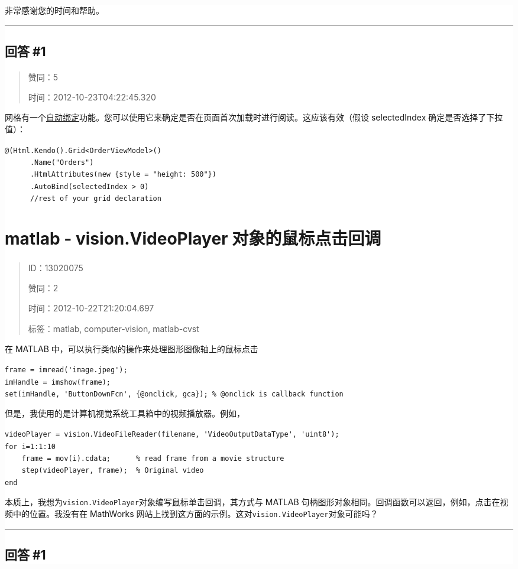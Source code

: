 非常感谢您的时间和帮助。

* * *

## 回答 #1

> 赞同：5
> 
> 时间：2012-10-23T04:22:45.320

网格有一个[自动绑定](http://docs.kendoui.com/api/web/grid#autobind%20booleandefault)功能。您可以使用它来确定是否在页面首次加载时进行阅读。这应该有效（假设 selectedIndex 确定是否选择了下拉值）：

```
@(Html.Kendo().Grid<OrderViewModel>()
      .Name("Orders")
      .HtmlAttributes(new {style = "height: 500"})
      .AutoBind(selectedIndex > 0) 
      //rest of your grid declaration 
```

# matlab - vision.VideoPlayer 对象的鼠标点击回调

> ID：13020075
> 
> 赞同：2
> 
> 时间：2012-10-22T21:20:04.697
> 
> 标签：matlab, computer-vision, matlab-cvst

在 MATLAB 中，可以执行类似的操作来处理图形图像轴上的鼠标点击

```
frame = imread('image.jpeg');
imHandle = imshow(frame);
set(imHandle, 'ButtonDownFcn', {@onclick, gca}); % @onclick is callback function 
```

但是，我使用的是计算机视觉系统工具箱中的视频播放器。例如，

```
videoPlayer = vision.VideoFileReader(filename, 'VideoOutputDataType', 'uint8');
for i=1:1:10 
    frame = mov(i).cdata;      % read frame from a movie structure
    step(videoPlayer, frame);  % Original video
end 
```

本质上，我想为`vision.VideoPlayer`对象编写鼠标单击回调，其方式与 MATLAB 句柄图形对象相同。回调函数可以返回，例如，点击在视频中的位置。我没有在 MathWorks 网站上找到这方面的示例。这对`vision.VideoPlayer`对象可能吗？

* * *

## 回答 #1
